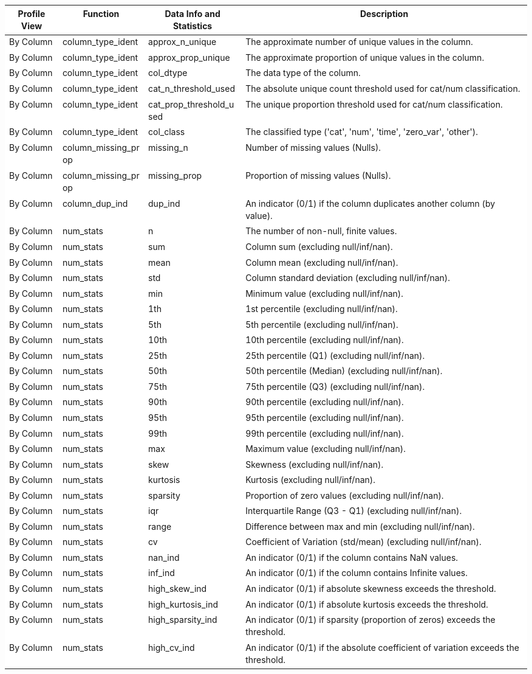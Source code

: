 | Profile View | Function            | Data Info and Statistics      | Description                                                                        |
| ------------ | ------------------- | ----------------------------- | ---------------------------------------------------------------------------------- |
| By Column    | column_type_ident   | approx_n_unique               | The approximate number of unique values in the column.                             |
| By Column    | column_type_ident   | approx_prop_unique            | The approximate proportion of unique values in the column.                         |
| By Column    | column_type_ident   | col_dtype                     | The data type of the column.                                                       |
| By Column    | column_type_ident   | cat_n_threshold_used          | The absolute unique count threshold used for cat/num classification.               |
| By Column    | column_type_ident   | cat_prop_threshold_used       | The unique proportion threshold used for cat/num classification.                   |
| By Column    | column_type_ident   | col_class                     | The classified type ('cat', 'num', 'time', 'zero_var', 'other').                   |
| By Column    | column_missing_prop | missing_n                     | Number of missing values (Nulls).                                                  |
| By Column    | column_missing_prop | missing_prop                  | Proportion of missing values (Nulls).                                              |
| By Column    | column_dup_ind      | dup_ind                       | An indicator (0/1) if the column duplicates another column (by value).             |
| By Column    | num_stats           | n                             | The number of non-null, finite values.                                             |
| By Column    | num_stats           | sum                           | Column sum (excluding null/inf/nan).                                               |
| By Column    | num_stats           | mean                          | Column mean (excluding null/inf/nan).                                              |
| By Column    | num_stats           | std                           | Column standard deviation (excluding null/inf/nan).                                |
| By Column    | num_stats           | min                           | Minimum value (excluding null/inf/nan).                                            |
| By Column    | num_stats           | 1th                           | 1st percentile (excluding null/inf/nan).                                           |
| By Column    | num_stats           | 5th                           | 5th percentile (excluding null/inf/nan).                                           |
| By Column    | num_stats           | 10th                          | 10th percentile (excluding null/inf/nan).                                          |
| By Column    | num_stats           | 25th                          | 25th percentile (Q1) (excluding null/inf/nan).                                     |
| By Column    | num_stats           | 50th                          | 50th percentile (Median) (excluding null/inf/nan).                                 |
| By Column    | num_stats           | 75th                          | 75th percentile (Q3) (excluding null/inf/nan).                                     |
| By Column    | num_stats           | 90th                          | 90th percentile (excluding null/inf/nan).                                          |
| By Column    | num_stats           | 95th                          | 95th percentile (excluding null/inf/nan).                                          |
| By Column    | num_stats           | 99th                          | 99th percentile (excluding null/inf/nan).                                          |
| By Column    | num_stats           | max                           | Maximum value (excluding null/inf/nan).                                            |
| By Column    | num_stats           | skew                          | Skewness (excluding null/inf/nan).                                                 |
| By Column    | num_stats           | kurtosis                      | Kurtosis (excluding null/inf/nan).                                                 |
| By Column    | num_stats           | sparsity                      | Proportion of zero values (excluding null/inf/nan).                                |
| By Column    | num_stats           | iqr                           | Interquartile Range (Q3 - Q1) (excluding null/inf/nan).                            |
| By Column    | num_stats           | range                         | Difference between max and min (excluding null/inf/nan).                           |
| By Column    | num_stats           | cv                            | Coefficient of Variation (std/mean) (excluding null/inf/nan).                      |
| By Column    | num_stats           | nan_ind                       | An indicator (0/1) if the column contains NaN values.                              |
| By Column    | num_stats           | inf_ind                       | An indicator (0/1) if the column contains Infinite values.                         |
| By Column    | num_stats           | high_skew_ind                 | An indicator (0/1) if absolute skewness exceeds the threshold.                     |
| By Column    | num_stats           | high_kurtosis_ind             | An indicator (0/1) if absolute kurtosis exceeds the threshold.                     |
| By Column    | num_stats           | high_sparsity_ind             | An indicator (0/1) if sparsity (proportion of zeros) exceeds the threshold.        |
| By Column    | num_stats           | high_cv_ind                   | An indicator (0/1) if the absolute coefficient of variation exceeds the threshold. |
